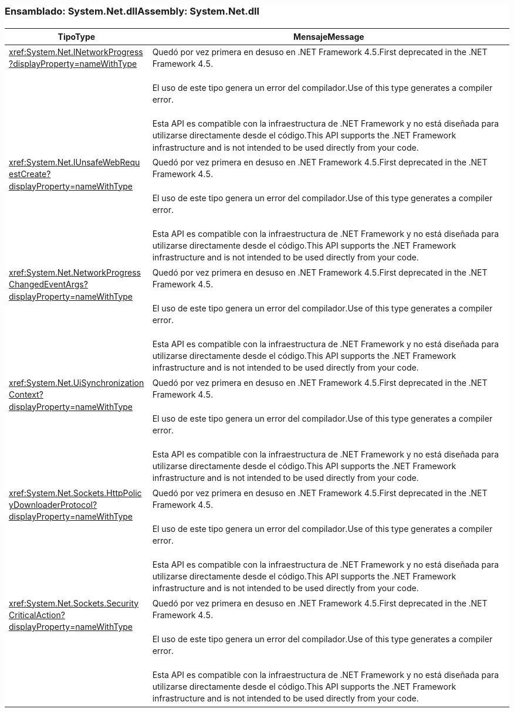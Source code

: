 ### <a name="assembly-systemnetdll"></a><span data-ttu-id="6505c-281">Ensamblado: System.Net.dll</span><span class="sxs-lookup"><span data-stu-id="6505c-281">Assembly: System.Net.dll</span></span>

|<span data-ttu-id="6505c-282">Tipo</span><span class="sxs-lookup"><span data-stu-id="6505c-282">Type</span></span>|<span data-ttu-id="6505c-283">Mensaje</span><span class="sxs-lookup"><span data-stu-id="6505c-283">Message</span></span>|
|----------|-------------|
|<xref:System.Net.INetworkProgress?displayProperty=nameWithType>|<span data-ttu-id="6505c-284">Quedó por vez primera en desuso en .NET Framework 4.5.</span><span class="sxs-lookup"><span data-stu-id="6505c-284">First deprecated in the .NET Framework 4.5.</span></span><br /><br /> <span data-ttu-id="6505c-285">El uso de este tipo genera un error del compilador.</span><span class="sxs-lookup"><span data-stu-id="6505c-285">Use of this type generates a compiler error.</span></span><br /><br /> <span data-ttu-id="6505c-286">Esta API es compatible con la infraestructura de .NET Framework y no está diseñada para utilizarse directamente desde el código.</span><span class="sxs-lookup"><span data-stu-id="6505c-286">This API supports the .NET Framework infrastructure and is not intended to be used directly from your code.</span></span>|
|<xref:System.Net.IUnsafeWebRequestCreate?displayProperty=nameWithType>|<span data-ttu-id="6505c-287">Quedó por vez primera en desuso en .NET Framework 4.5.</span><span class="sxs-lookup"><span data-stu-id="6505c-287">First deprecated in the .NET Framework 4.5.</span></span><br /><br /> <span data-ttu-id="6505c-288">El uso de este tipo genera un error del compilador.</span><span class="sxs-lookup"><span data-stu-id="6505c-288">Use of this type generates a compiler error.</span></span><br /><br /> <span data-ttu-id="6505c-289">Esta API es compatible con la infraestructura de .NET Framework y no está diseñada para utilizarse directamente desde el código.</span><span class="sxs-lookup"><span data-stu-id="6505c-289">This API supports the .NET Framework infrastructure and is not intended to be used directly from your code.</span></span>|
|<xref:System.Net.NetworkProgressChangedEventArgs?displayProperty=nameWithType>|<span data-ttu-id="6505c-290">Quedó por vez primera en desuso en .NET Framework 4.5.</span><span class="sxs-lookup"><span data-stu-id="6505c-290">First deprecated in the .NET Framework 4.5.</span></span><br /><br /> <span data-ttu-id="6505c-291">El uso de este tipo genera un error del compilador.</span><span class="sxs-lookup"><span data-stu-id="6505c-291">Use of this type generates a compiler error.</span></span><br /><br /> <span data-ttu-id="6505c-292">Esta API es compatible con la infraestructura de .NET Framework y no está diseñada para utilizarse directamente desde el código.</span><span class="sxs-lookup"><span data-stu-id="6505c-292">This API supports the .NET Framework infrastructure and is not intended to be used directly from your code.</span></span>|
|<xref:System.Net.UiSynchronizationContext?displayProperty=nameWithType>|<span data-ttu-id="6505c-293">Quedó por vez primera en desuso en .NET Framework 4.5.</span><span class="sxs-lookup"><span data-stu-id="6505c-293">First deprecated in the .NET Framework 4.5.</span></span><br /><br /> <span data-ttu-id="6505c-294">El uso de este tipo genera un error del compilador.</span><span class="sxs-lookup"><span data-stu-id="6505c-294">Use of this type generates a compiler error.</span></span><br /><br /> <span data-ttu-id="6505c-295">Esta API es compatible con la infraestructura de .NET Framework y no está diseñada para utilizarse directamente desde el código.</span><span class="sxs-lookup"><span data-stu-id="6505c-295">This API supports the .NET Framework infrastructure and is not intended to be used directly from your code.</span></span>|
|<xref:System.Net.Sockets.HttpPolicyDownloaderProtocol?displayProperty=nameWithType>|<span data-ttu-id="6505c-296">Quedó por vez primera en desuso en .NET Framework 4.5.</span><span class="sxs-lookup"><span data-stu-id="6505c-296">First deprecated in the .NET Framework 4.5.</span></span><br /><br /> <span data-ttu-id="6505c-297">El uso de este tipo genera un error del compilador.</span><span class="sxs-lookup"><span data-stu-id="6505c-297">Use of this type generates a compiler error.</span></span><br /><br /> <span data-ttu-id="6505c-298">Esta API es compatible con la infraestructura de .NET Framework y no está diseñada para utilizarse directamente desde el código.</span><span class="sxs-lookup"><span data-stu-id="6505c-298">This API supports the .NET Framework infrastructure and is not intended to be used directly from your code.</span></span>|
|<xref:System.Net.Sockets.SecurityCriticalAction?displayProperty=nameWithType>|<span data-ttu-id="6505c-299">Quedó por vez primera en desuso en .NET Framework 4.5.</span><span class="sxs-lookup"><span data-stu-id="6505c-299">First deprecated in the .NET Framework 4.5.</span></span><br /><br /> <span data-ttu-id="6505c-300">El uso de este tipo genera un error del compilador.</span><span class="sxs-lookup"><span data-stu-id="6505c-300">Use of this type generates a compiler error.</span></span><br /><br /> <span data-ttu-id="6505c-301">Esta API es compatible con la infraestructura de .NET Framework y no está diseñada para utilizarse directamente desde el código.</span><span class="sxs-lookup"><span data-stu-id="6505c-301">This API supports the .NET Framework infrastructure and is not intended to be used directly from your code.</span></span>|